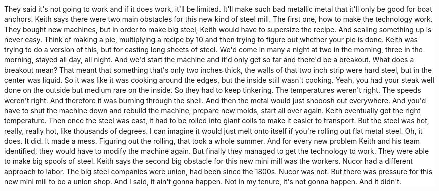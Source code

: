 They said it's not going to work
and if it does work, it'll be limited.
It'll make such bad metallic metal
that it'll only be good for boat anchors.
Keith says there were two main obstacles
for this new kind of steel mill.
The first one, how to make the technology work.
They bought new machines,
but in order to make big steel,
Keith would have to supersize the recipe.
And scaling something up is never easy.
Think of making a pie, multiplying a recipe by 10
and then trying to figure out whether your pie is done.
Keith was trying to do a version of this,
but for casting long sheets of steel.
We'd come in many a night at two in the morning,
three in the morning, stayed all day, all night.
And we'd start the machine and it'd only get so far
and there'd be a breakout.
What does a breakout mean?
That meant that something that's only two inches thick,
the walls of that two inch strip were hard steel,
but in the center was liquid.
So it was like it was cooking around the edges,
but the inside still wasn't cooking.
Yeah, you had your steak well done on the outside
but medium rare on the inside.
So they had to keep tinkering.
The temperatures weren't right.
The speeds weren't right.
And therefore it was burning through the shell.
And then the metal would just
shooosh out everywhere.
And you'd have to shut the machine down
and rebuild the machine,
prepare new molds, start all over again.
Keith eventually got the right temperature.
Then once the steel was cast,
it had to be rolled into giant coils
to make it easier to transport.
But the steel was hot, really, really hot,
like thousands of degrees.
I can imagine it would just melt onto itself
if you're rolling out flat metal steel.
Oh, it does.
It did.
It made a mess.
Figuring out the rolling,
that took a whole summer.
And for every new problem Keith and his team identified,
they would have to modify the machine again.
But finally they managed to get the technology to work.
They were able to make big spools of steel.
Keith says the second big obstacle
for this new mini mill was the workers.
Nucor had a different approach to labor.
The big steel companies were union,
had been since the 1800s.
Nucor was not.
But there was pressure for this new mini mill
to be a union shop.
And I said, it ain't gonna happen.
Not in my tenure, it's not gonna happen.
And it didn't.